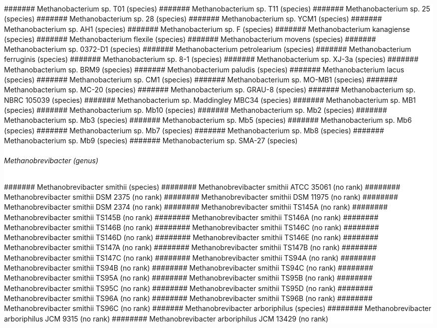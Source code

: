 ####### Methanobacterium sp. T01 (species)
####### Methanobacterium sp. T11 (species)
####### Methanobacterium sp. 25 (species)
####### Methanobacterium sp. 28 (species)
####### Methanobacterium sp. YCM1 (species)
####### Methanobacterium sp. AH1 (species)
####### Methanobacterium sp. F (species)
####### Methanobacterium kanagiense (species)
####### Methanobacterium flexile (species)
####### Methanobacterium movens (species)
####### Methanobacterium sp. 0372-D1 (species)
####### Methanobacterium petrolearium (species)
####### Methanobacterium ferruginis (species)
####### Methanobacterium sp. 8-1 (species)
####### Methanobacterium sp. XJ-3a (species)
####### Methanobacterium sp. BRM9 (species)
####### Methanobacterium paludis (species)
####### Methanobacterium lacus (species)
####### Methanobacterium sp. CM1 (species)
####### Methanobacterium sp. MO-MB1 (species)
####### Methanobacterium sp. MC-20 (species)
####### Methanobacterium sp. GRAU-8 (species)
####### Methanobacterium sp. NBRC 105039 (species)
####### Methanobacterium sp. Maddingley MBC34 (species)
####### Methanobacterium sp. MB1 (species)
####### Methanobacterium sp. Mb10 (species)
####### Methanobacterium sp. Mb2 (species)
####### Methanobacterium sp. Mb3 (species)
####### Methanobacterium sp. Mb5 (species)
####### Methanobacterium sp. Mb6 (species)
####### Methanobacterium sp. Mb7 (species)
####### Methanobacterium sp. Mb8 (species)
####### Methanobacterium sp. Mb9 (species)
####### Methanobacterium sp. SMA-27 (species)
###### Methanobrevibacter (genus)
####### Methanobrevibacter smithii (species)
######## Methanobrevibacter smithii ATCC 35061 (no rank)
######## Methanobrevibacter smithii DSM 2375 (no rank)
######## Methanobrevibacter smithii DSM 11975 (no rank)
######## Methanobrevibacter smithii DSM 2374 (no rank)
######## Methanobrevibacter smithii TS145A (no rank)
######## Methanobrevibacter smithii TS145B (no rank)
######## Methanobrevibacter smithii TS146A (no rank)
######## Methanobrevibacter smithii TS146B (no rank)
######## Methanobrevibacter smithii TS146C (no rank)
######## Methanobrevibacter smithii TS146D (no rank)
######## Methanobrevibacter smithii TS146E (no rank)
######## Methanobrevibacter smithii TS147A (no rank)
######## Methanobrevibacter smithii TS147B (no rank)
######## Methanobrevibacter smithii TS147C (no rank)
######## Methanobrevibacter smithii TS94A (no rank)
######## Methanobrevibacter smithii TS94B (no rank)
######## Methanobrevibacter smithii TS94C (no rank)
######## Methanobrevibacter smithii TS95A (no rank)
######## Methanobrevibacter smithii TS95B (no rank)
######## Methanobrevibacter smithii TS95C (no rank)
######## Methanobrevibacter smithii TS95D (no rank)
######## Methanobrevibacter smithii TS96A (no rank)
######## Methanobrevibacter smithii TS96B (no rank)
######## Methanobrevibacter smithii TS96C (no rank)
####### Methanobrevibacter arboriphilus (species)
######## Methanobrevibacter arboriphilus JCM 9315 (no rank)
######## Methanobrevibacter arboriphilus JCM 13429 (no rank)